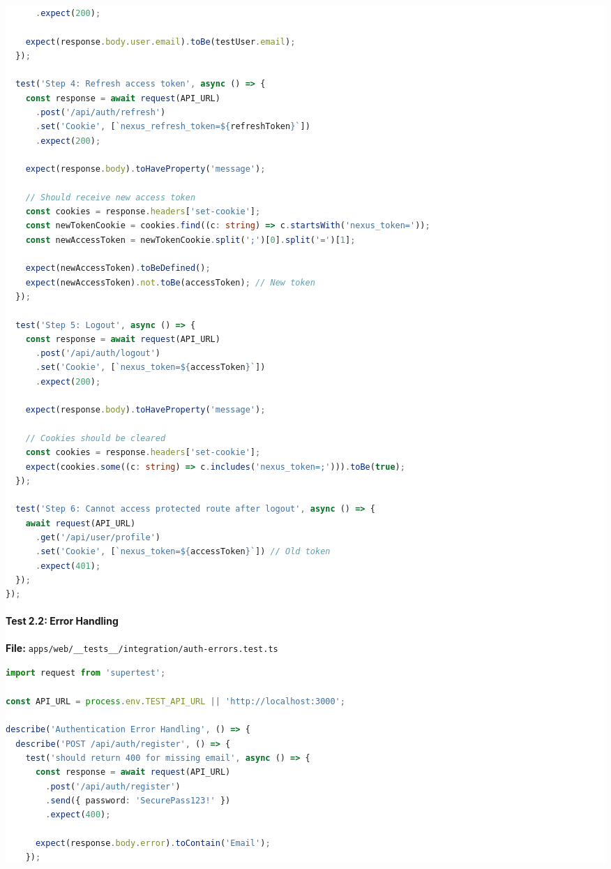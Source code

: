 ```typescript
      .expect(200);

    expect(response.body.user.email).toBe(testUser.email);
  });

  test('Step 4: Refresh access token', async () => {
    const response = await request(API_URL)
      .post('/api/auth/refresh')
      .set('Cookie', [`nexus_refresh_token=${refreshToken}`])
      .expect(200);

    expect(response.body).toHaveProperty('message');

    // Should receive new access token
    const cookies = response.headers['set-cookie'];
    const newTokenCookie = cookies.find((c: string) => c.startsWith('nexus_token='));
    const newAccessToken = newTokenCookie.split(';')[0].split('=')[1];

    expect(newAccessToken).toBeDefined();
    expect(newAccessToken).not.toBe(accessToken); // New token
  });

  test('Step 5: Logout', async () => {
    const response = await request(API_URL)
      .post('/api/auth/logout')
      .set('Cookie', [`nexus_token=${accessToken}`])
      .expect(200);

    expect(response.body).toHaveProperty('message');

    // Cookies should be cleared
    const cookies = response.headers['set-cookie'];
    expect(cookies.some((c: string) => c.includes('nexus_token=;'))).toBe(true);
  });

  test('Step 6: Cannot access protected route after logout', async () => {
    await request(API_URL)
      .get('/api/user/profile')
      .set('Cookie', [`nexus_token=${accessToken}`]) // Old token
      .expect(401);
  });
});
```

#### Test 2.2: Error Handling

**File:** `apps/web/__tests__/integration/auth-errors.test.ts`

```typescript
import request from 'supertest';

const API_URL = process.env.TEST_API_URL || 'http://localhost:3000';

describe('Authentication Error Handling', () => {
  describe('POST /api/auth/register', () => {
    test('should return 400 for missing email', async () => {
      const response = await request(API_URL)
        .post('/api/auth/register')
        .send({ password: 'SecurePass123!' })
        .expect(400);

      expect(response.body.error).toContain('Email');
    });

```